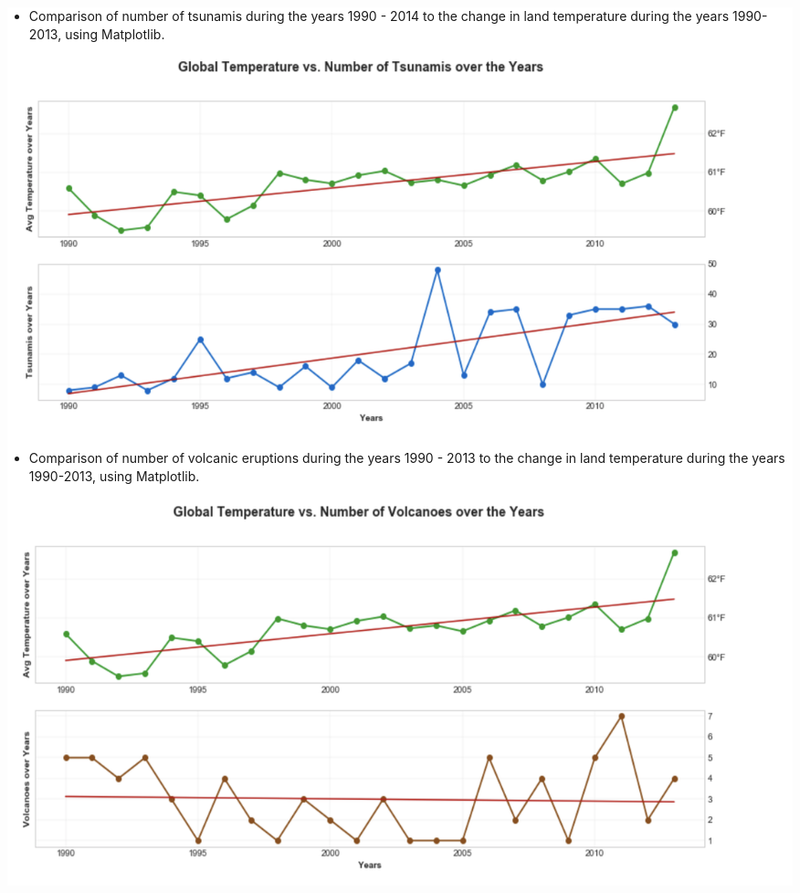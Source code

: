 - Comparison of number of tsunamis during the years 1990 - 2014 to the change in land temperature during the years 1990-2013, using Matplotlib. 

<img src="images/landTsunamis.png" width="800">

- Comparison of number of volcanic eruptions during the years 1990 - 2013 to the change in land temperature during the years 1990-2013, using Matplotlib. 

<img src="images/landVolcano.png" width="800">
